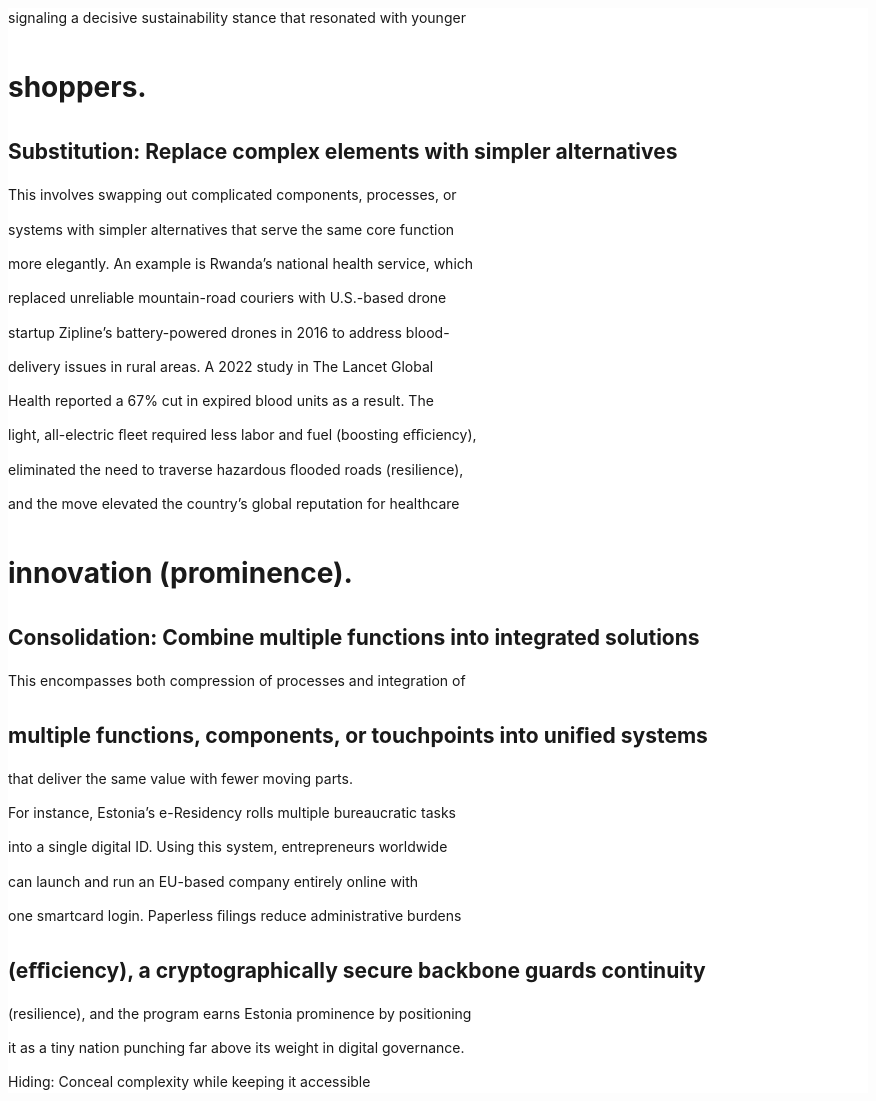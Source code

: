 signaling a decisive sustainability stance that resonated with younger

# shoppers.

## Substitution: Replace complex elements with simpler alternatives

This involves swapping out complicated components, processes, or

systems with simpler alternatives that serve the same core function

more elegantly. An example is Rwanda’s national health service, which

replaced unreliable mountain-road couriers with U.S.-based drone

startup Zipline’s battery-powered drones in 2016 to address blood-

delivery issues in rural areas. A 2022 study in The Lancet Global

Health reported a 67% cut in expired blood units as a result. The

light, all-electric ﬂeet required less labor and fuel (boosting eﬃciency),

eliminated the need to traverse hazardous ﬂooded roads (resilience),

and the move elevated the country’s global reputation for healthcare

# innovation (prominence).

## Consolidation: Combine multiple functions into integrated solutions

This encompasses both compression of processes and integration of

## multiple functions, components, or touchpoints into uniﬁed systems

that deliver the same value with fewer moving parts.

For instance, Estonia’s e-Residency rolls multiple bureaucratic tasks

into a single digital ID. Using this system, entrepreneurs worldwide

can launch and run an EU-based company entirely online with

one smartcard login. Paperless ﬁlings reduce administrative burdens

## (eﬃciency), a cryptographically secure backbone guards continuity

(resilience), and the program earns Estonia prominence by positioning

it as a tiny nation punching far above its weight in digital governance.

Hiding: Conceal complexity while keeping it accessible
